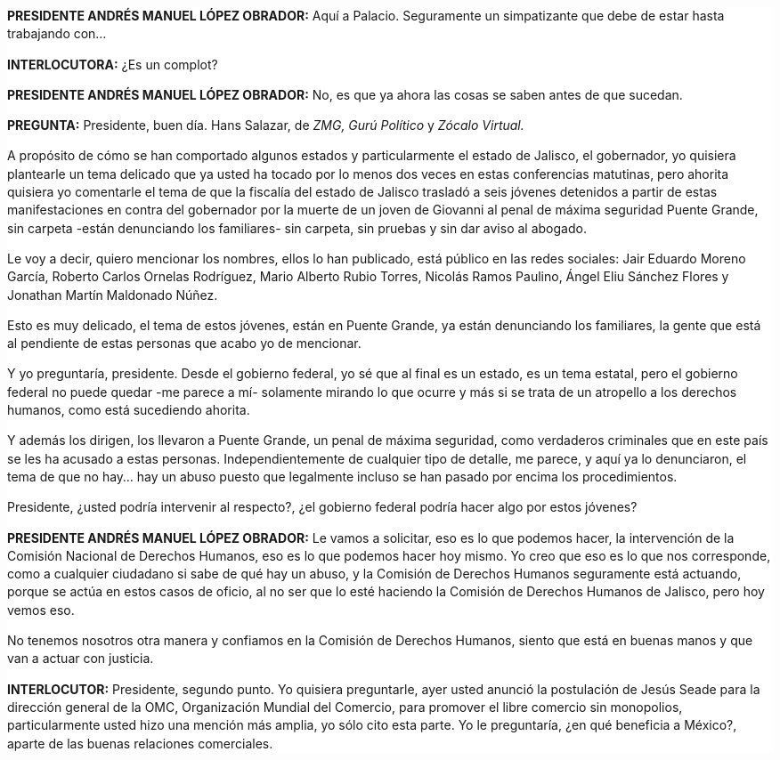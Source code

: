 **PRESIDENTE ANDRÉS MANUEL LÓPEZ OBRADOR:** Aquí a Palacio. Seguramente un
simpatizante que debe de estar hasta trabajando con…

**INTERLOCUTORA:** ¿Es un complot?

**PRESIDENTE ANDRÉS MANUEL LÓPEZ OBRADOR:** No, es que ya ahora las cosas se
saben antes de que sucedan.

**PREGUNTA:** Presidente, buen día. Hans Salazar, de _ZMG, Gurú Político_ y
_Zócalo Virtual._

A propósito de cómo se han comportado algunos estados y particularmente el
estado de Jalisco, el gobernador, yo quisiera plantearle un tema delicado que
ya usted ha tocado por lo menos dos veces en estas conferencias matutinas,
pero ahorita quisiera yo comentarle el tema de que la fiscalía del estado de
Jalisco trasladó a seis jóvenes detenidos a partir de estas manifestaciones en
contra del gobernador por la muerte de un joven de Giovanni al penal de máxima
seguridad Puente Grande, sin carpeta -están denunciando los familiares- sin
carpeta, sin pruebas y sin dar aviso al abogado.

Le voy a decir, quiero mencionar los nombres, ellos lo han publicado, está
público en las redes sociales: Jair Eduardo Moreno García, Roberto Carlos
Ornelas Rodríguez, Mario Alberto Rubio Torres, Nicolás Ramos Paulino, Ángel
Eliu Sánchez Flores y Jonathan Martín Maldonado Núñez.

Esto es muy delicado, el tema de estos jóvenes, están en Puente Grande, ya
están denunciando los familiares, la gente que está al pendiente de estas
personas que acabo yo de mencionar.

Y yo preguntaría, presidente. Desde el gobierno federal, yo sé que al final es
un estado, es un tema estatal, pero el gobierno federal no puede quedar -me
parece a mí- solamente mirando lo que ocurre y más si se trata de un atropello
a los derechos humanos, como está sucediendo ahorita.

Y además los dirigen, los llevaron a Puente Grande, un penal de máxima
seguridad, como verdaderos criminales que en este país se les ha acusado a
estas personas. Independientemente de cualquier tipo de detalle, me parece, y
aquí ya lo denunciaron, el tema de que no hay… hay un abuso puesto que
legalmente incluso se han pasado por encima los procedimientos.

Presidente, ¿usted podría intervenir al respecto?, ¿el gobierno federal podría
hacer algo por estos jóvenes?

**PRESIDENTE ANDRÉS MANUEL LÓPEZ OBRADOR:** Le vamos a solicitar, eso es lo
que podemos hacer, la intervención de la Comisión Nacional de Derechos
Humanos, eso es lo que podemos hacer hoy mismo. Yo creo que eso es lo que nos
corresponde, como a cualquier ciudadano si sabe de qué hay un abuso, y la
Comisión de Derechos Humanos seguramente está actuando, porque se actúa en
estos casos de oficio, al no ser que lo esté haciendo la Comisión de Derechos
Humanos de Jalisco, pero hoy vemos eso.

No tenemos nosotros otra manera y confiamos en la Comisión de Derechos
Humanos, siento que está en buenas manos y que van a actuar con justicia.

**INTERLOCUTOR:** Presidente, segundo punto. Yo quisiera preguntarle, ayer
usted anunció la postulación de Jesús Seade para la dirección general de la
OMC, Organización Mundial del Comercio, para promover el libre comercio sin
monopolios, particularmente usted hizo una mención más amplia, yo sólo cito
esta parte. Yo le preguntaría, ¿en qué beneficia a México?, aparte de las
buenas relaciones comerciales.
